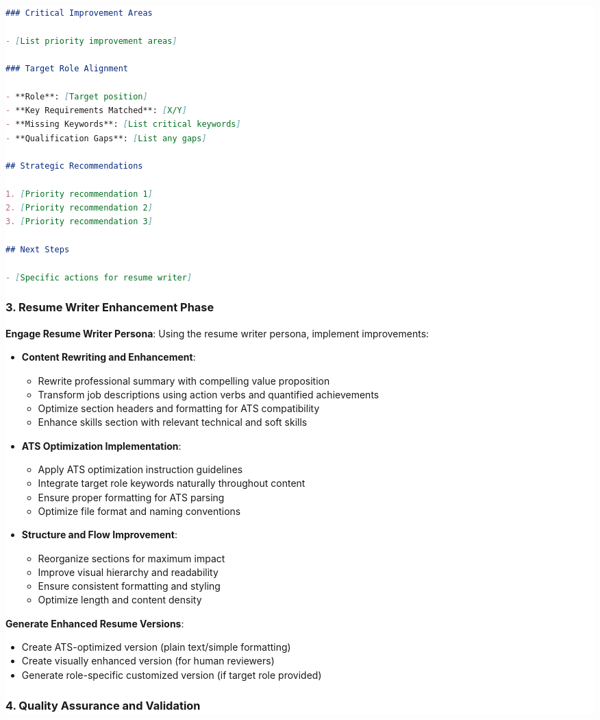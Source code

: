 ```markdown
### Critical Improvement Areas

- [List priority improvement areas]

### Target Role Alignment

- **Role**: [Target position]
- **Key Requirements Matched**: [X/Y]
- **Missing Keywords**: [List critical keywords]
- **Qualification Gaps**: [List any gaps]

## Strategic Recommendations

1. [Priority recommendation 1]
2. [Priority recommendation 2]
3. [Priority recommendation 3]

## Next Steps

- [Specific actions for resume writer]
```

### 3. **Resume Writer Enhancement Phase**

**Engage Resume Writer Persona**:
Using the resume writer persona, implement improvements:

- **Content Rewriting and Enhancement**:

  - Rewrite professional summary with compelling value proposition
  - Transform job descriptions using action verbs and quantified achievements
  - Optimize section headers and formatting for ATS compatibility
  - Enhance skills section with relevant technical and soft skills

- **ATS Optimization Implementation**:

  - Apply ATS optimization instruction guidelines
  - Integrate target role keywords naturally throughout content
  - Ensure proper formatting for ATS parsing
  - Optimize file format and naming conventions

- **Structure and Flow Improvement**:
  - Reorganize sections for maximum impact
  - Improve visual hierarchy and readability
  - Ensure consistent formatting and styling
  - Optimize length and content density

**Generate Enhanced Resume Versions**:

- Create ATS-optimized version (plain text/simple formatting)
- Create visually enhanced version (for human reviewers)
- Generate role-specific customized version (if target role provided)

### 4. **Quality Assurance and Validation**
